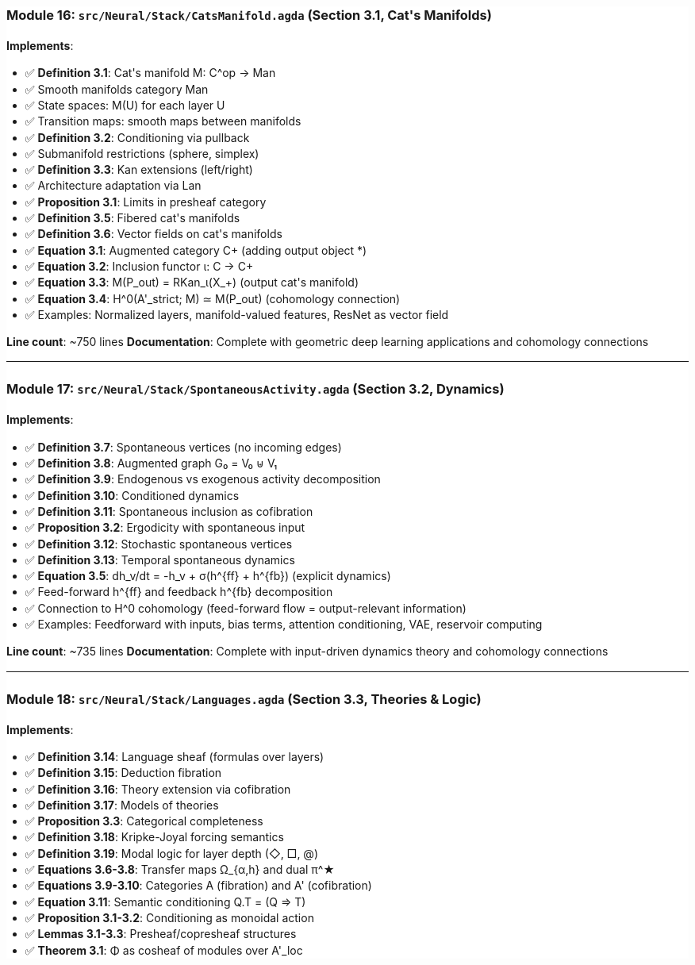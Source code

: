 ### Module 16: `src/Neural/Stack/CatsManifold.agda` (Section 3.1, Cat's Manifolds)

**Implements**:
- ✅ **Definition 3.1**: Cat's manifold M: C^op → Man
- ✅ Smooth manifolds category Man
- ✅ State spaces: M(U) for each layer U
- ✅ Transition maps: smooth maps between manifolds
- ✅ **Definition 3.2**: Conditioning via pullback
- ✅ Submanifold restrictions (sphere, simplex)
- ✅ **Definition 3.3**: Kan extensions (left/right)
- ✅ Architecture adaptation via Lan
- ✅ **Proposition 3.1**: Limits in presheaf category
- ✅ **Definition 3.5**: Fibered cat's manifolds
- ✅ **Definition 3.6**: Vector fields on cat's manifolds
- ✅ **Equation 3.1**: Augmented category C+ (adding output object *)
- ✅ **Equation 3.2**: Inclusion functor ι: C → C+
- ✅ **Equation 3.3**: M(P_out) = RKan_ι(X_+) (output cat's manifold)
- ✅ **Equation 3.4**: H^0(A'_strict; M) ≃ M(P_out) (cohomology connection)
- ✅ Examples: Normalized layers, manifold-valued features, ResNet as vector field

**Line count**: ~750 lines
**Documentation**: Complete with geometric deep learning applications and cohomology connections

---

### Module 17: `src/Neural/Stack/SpontaneousActivity.agda` (Section 3.2, Dynamics)

**Implements**:
- ✅ **Definition 3.7**: Spontaneous vertices (no incoming edges)
- ✅ **Definition 3.8**: Augmented graph G₀ = V₀ ⊎ V₁
- ✅ **Definition 3.9**: Endogenous vs exogenous activity decomposition
- ✅ **Definition 3.10**: Conditioned dynamics
- ✅ **Definition 3.11**: Spontaneous inclusion as cofibration
- ✅ **Proposition 3.2**: Ergodicity with spontaneous input
- ✅ **Definition 3.12**: Stochastic spontaneous vertices
- ✅ **Definition 3.13**: Temporal spontaneous dynamics
- ✅ **Equation 3.5**: dh_v/dt = -h_v + σ(h^{ff} + h^{fb}) (explicit dynamics)
- ✅ Feed-forward h^{ff} and feedback h^{fb} decomposition
- ✅ Connection to H^0 cohomology (feed-forward flow = output-relevant information)
- ✅ Examples: Feedforward with inputs, bias terms, attention conditioning, VAE, reservoir computing

**Line count**: ~735 lines
**Documentation**: Complete with input-driven dynamics theory and cohomology connections

---

### Module 18: `src/Neural/Stack/Languages.agda` (Section 3.3, Theories & Logic)

**Implements**:
- ✅ **Definition 3.14**: Language sheaf (formulas over layers)
- ✅ **Definition 3.15**: Deduction fibration
- ✅ **Definition 3.16**: Theory extension via cofibration
- ✅ **Definition 3.17**: Models of theories
- ✅ **Proposition 3.3**: Categorical completeness
- ✅ **Definition 3.18**: Kripke-Joyal forcing semantics
- ✅ **Definition 3.19**: Modal logic for layer depth (◇, □, @)
- ✅ **Equations 3.6-3.8**: Transfer maps Ω_{α,h} and dual π^★
- ✅ **Equations 3.9-3.10**: Categories A (fibration) and A' (cofibration)
- ✅ **Equation 3.11**: Semantic conditioning Q.T = (Q ⇒ T)
- ✅ **Proposition 3.1-3.2**: Conditioning as monoidal action
- ✅ **Lemmas 3.1-3.3**: Presheaf/copresheaf structures
- ✅ **Theorem 3.1**: Φ as cosheaf of modules over A'_loc